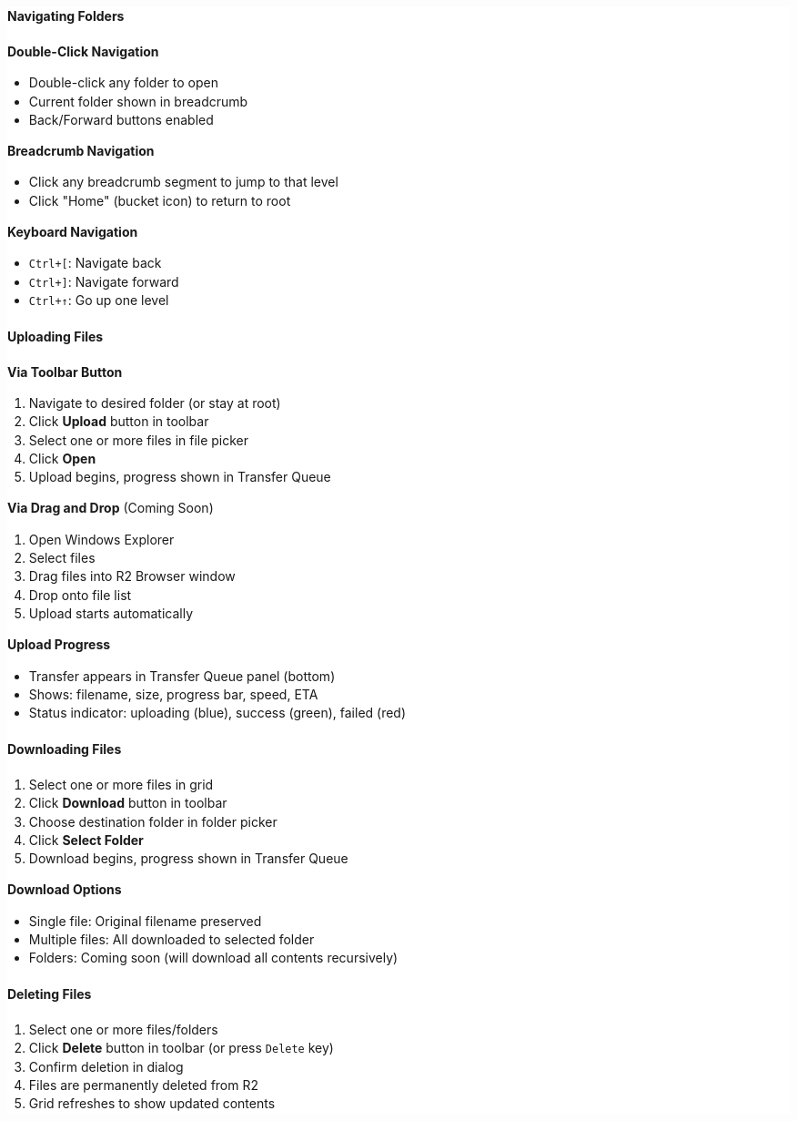 #### Navigating Folders

**Double-Click Navigation**
- Double-click any folder to open
- Current folder shown in breadcrumb
- Back/Forward buttons enabled

**Breadcrumb Navigation**
- Click any breadcrumb segment to jump to that level
- Click "Home" (bucket icon) to return to root

**Keyboard Navigation**
- `Ctrl+[`: Navigate back
- `Ctrl+]`: Navigate forward
- `Ctrl+↑`: Go up one level

#### Uploading Files

**Via Toolbar Button**
1. Navigate to desired folder (or stay at root)
2. Click **Upload** button in toolbar
3. Select one or more files in file picker
4. Click **Open**
5. Upload begins, progress shown in Transfer Queue

**Via Drag and Drop** (Coming Soon)
1. Open Windows Explorer
2. Select files
3. Drag files into R2 Browser window
4. Drop onto file list
5. Upload starts automatically

**Upload Progress**
- Transfer appears in Transfer Queue panel (bottom)
- Shows: filename, size, progress bar, speed, ETA
- Status indicator: uploading (blue), success (green), failed (red)

#### Downloading Files

1. Select one or more files in grid
2. Click **Download** button in toolbar
3. Choose destination folder in folder picker
4. Click **Select Folder**
5. Download begins, progress shown in Transfer Queue

**Download Options**
- Single file: Original filename preserved
- Multiple files: All downloaded to selected folder
- Folders: Coming soon (will download all contents recursively)

#### Deleting Files

1. Select one or more files/folders
2. Click **Delete** button in toolbar (or press `Delete` key)
3. Confirm deletion in dialog
4. Files are permanently deleted from R2
5. Grid refreshes to show updated contents
